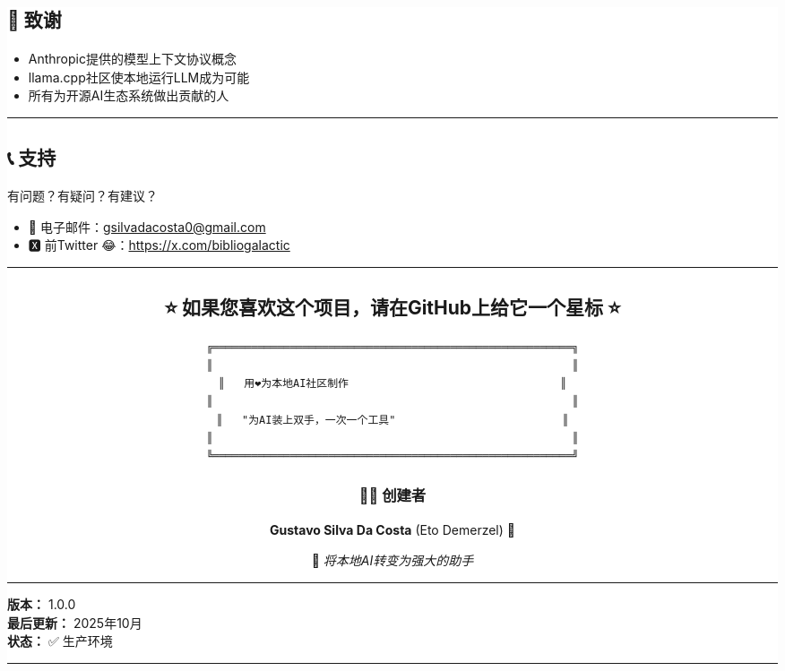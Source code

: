 
## 🙏 致谢

- Anthropic提供的模型上下文协议概念
- llama.cpp社区使本地运行LLM成为可能
- 所有为开源AI生态系统做出贡献的人

---

## 📞 支持

有问题？有疑问？有建议？

- 📧 电子邮件：gsilvadacosta0@gmail.com 
- 🆇 前Twitter 😂：https://x.com/bibliogalactic

---

<div align="center">

## ⭐ 如果您喜欢这个项目，请在GitHub上给它一个星标 ⭐

```
╔════════════════════════════════════════════════════════╗
║                                                        ║
║   用❤️为本地AI社区制作                                 ║
║                                                        ║
║   "为AI装上双手，一次一个工具"                          ║
║                                                        ║
╚════════════════════════════════════════════════════════╝
```

### 👨‍💻 创建者

**Gustavo Silva Da Costa** (Eto Demerzel) 🤫

🚀 *将本地AI转变为强大的助手*

</div>

---

**版本：** 1.0.0  
**最后更新：** 2025年10月  
**状态：** ✅ 生产环境

---
